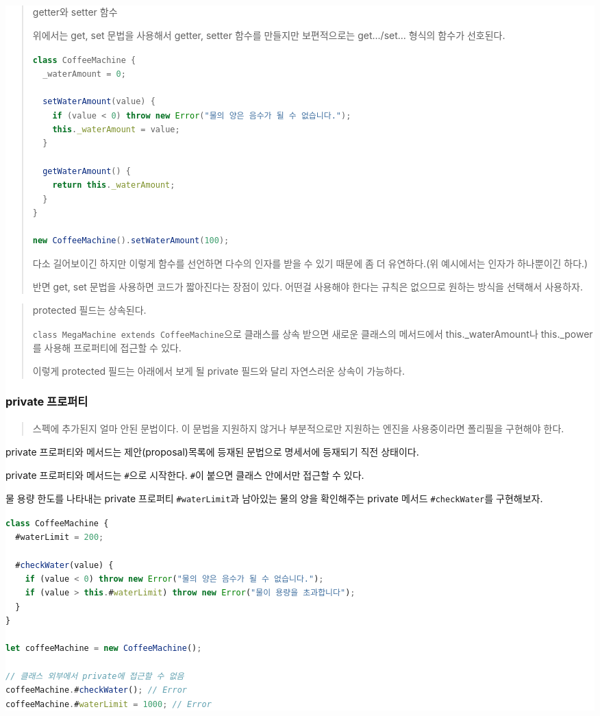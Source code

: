 

> getter와 setter 함수
>
> 위에서는 get, set 문법을 사용해서 getter, setter 함수를 만들지만 보편적으로는  get.../set... 형식의 함수가 선호된다.
>
> ```javascript
> class CoffeeMachine {
>   _waterAmount = 0;
> 
>   setWaterAmount(value) {
>     if (value < 0) throw new Error("물의 양은 음수가 될 수 없습니다.");
>     this._waterAmount = value;
>   }
> 
>   getWaterAmount() {
>     return this._waterAmount;
>   }
> }
> 
> new CoffeeMachine().setWaterAmount(100);
> ```
>
> 다소 길어보이긴 하지만 이렇게 함수를 선언하면 다수의 인자를 받을 수 있기 때문에 좀 더 유연하다.(위 예시에서는 인자가 하나뿐이긴 하다.)
>
> 반면  get, set 문법을 사용하면 코드가 짧아진다는 장점이 있다. 어떤걸 사용해야 한다는 규칙은 없으므로 원하는 방식을 선택해서 사용하자.

> protected 필드는 상속된다.
>
> `class MegaMachine extends CoffeeMachine`으로 클래스를 상속 받으면 새로운 클래스의 메서드에서 this._waterAmount나  this.\_power를 사용해 프로퍼티에 접근할 수 있다.
>
> 이렇게 protected 필드는 아래에서 보게 될 private 필드와 달리 자연스러운 상속이 가능하다.



### private 프로퍼티

> 스펙에 추가된지 얼마 안된 문법이다. 이 문법을 지원하지 않거나 부분적으로만 지원하는 엔진을 사용중이라면 폴리필을 구현해야 한다.

private 프로퍼티와 메서드는 제안(proposal)목록에 등재된 문법으로 명세서에 등재되기 직전 상태이다.

private 프로퍼티와 메서드는 `#`으로 시작한다. `#`이 붙으면 클래스 안에서만 접근할 수 있다.

물 용량 한도를 나타내는 private 프로퍼티  `#waterLimit`과 남아있는 물의 양을 확인해주는 private 메서드 `#checkWater`를 구현해보자.

```javascript
class CoffeeMachine {
  #waterLimit = 200;
  
  #checkWater(value) {
    if (value < 0) throw new Error("물의 양은 음수가 될 수 없습니다.");
    if (value > this.#waterLimit) throw new Error("물이 용량을 초과합니다");
  }
}

let coffeeMachine = new CoffeeMachine();

// 클래스 외부에서 private에 접근할 수 없음
coffeeMachine.#checkWater(); // Error
coffeeMachine.#waterLimit = 1000; // Error
```
